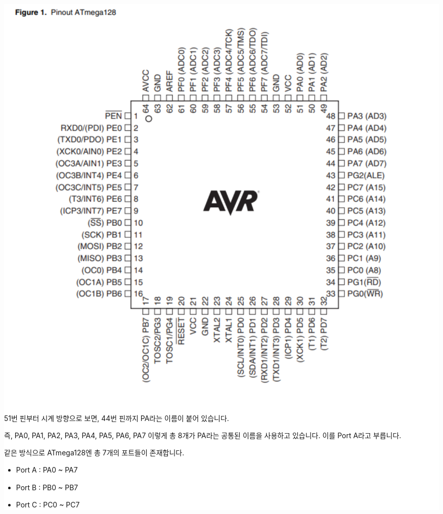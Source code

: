 ![8](./asset/8.png)

​

51번 핀부터 시계 방향으로 보면, 44번 핀까지 PA라는 이름이 붙어 있습니다. 

즉, PA0, PA1, PA2, PA3, PA4, PA5, PA6, PA7 이렇게 총 8개가 PA라는 공통된 이름을 사용하고 있습니다. 이를 Port A라고 부릅니다. 

같은 방식으로 ATmega128엔 총 7개의 포트들이 존재합니다.

 

  - Port A : PA0 ~ PA7

  - Port B : PB0 ~ PB7

  - Port C : PC0 ~ PC7
